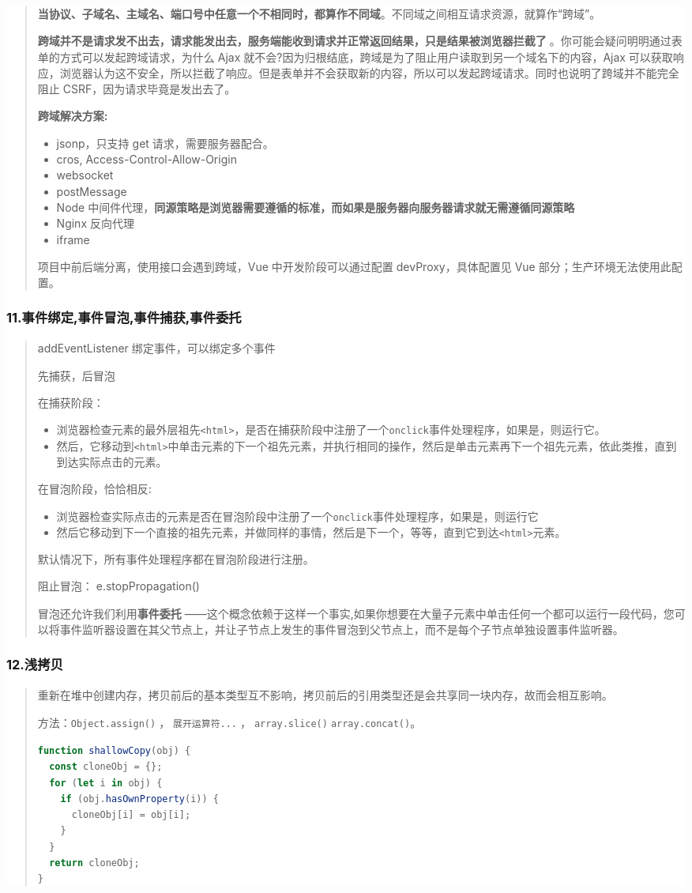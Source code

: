 > **当协议、子域名、主域名、端口号中任意一个不相同时，都算作不同域**。不同域之间相互请求资源，就算作“跨域”。
>
> **跨域并不是请求发不出去，请求能发出去，服务端能收到请求并正常返回结果，只是结果被浏览器拦截了**
> 。你可能会疑问明明通过表单的方式可以发起跨域请求，为什么 Ajax 就不会?因为归根结底，跨域是为了阻止用户读取到另一个域名下的内容，Ajax
> 可以获取响应，浏览器认为这不安全，所以拦截了响应。但是表单并不会获取新的内容，所以可以发起跨域请求。同时也说明了跨域并不能完全阻止
> CSRF，因为请求毕竟是发出去了。
>
> **跨域解决方案:**
>
> - jsonp，只支持 get 请求，需要服务器配合。
> - cros, Access-Control-Allow-Origin
> - websocket
> - postMessage
> - Node 中间件代理，**同源策略是浏览器需要遵循的标准，而如果是服务器向服务器请求就无需遵循同源策略**
> - Nginx 反向代理
> - iframe
>
> 项目中前后端分离，使用接口会遇到跨域，Vue 中开发阶段可以通过配置 devProxy，具体配置见 Vue 部分；生产环境无法使用此配置。

### 11.事件绑定,事件冒泡,事件捕获,事件委托

> addEventListener 绑定事件，可以绑定多个事件
>
> 先捕获，后冒泡
>
> 在捕获阶段：
>
> - 浏览器检查元素的最外层祖先`<html>`，是否在捕获阶段中注册了一个`onclick`事件处理程序，如果是，则运行它。
> - 然后，它移动到`<html>`中单击元素的下一个祖先元素，并执行相同的操作，然后是单击元素再下一个祖先元素，依此类推，直到到达实际点击的元素。
>
> 在冒泡阶段，恰恰相反:
>
> - 浏览器检查实际点击的元素是否在冒泡阶段中注册了一个`onclick`事件处理程序，如果是，则运行它
> - 然后它移动到下一个直接的祖先元素，并做同样的事情，然后是下一个，等等，直到它到达`<html>`元素。
>
> 默认情况下，所有事件处理程序都在冒泡阶段进行注册。
>
> 阻止冒泡： e.stopPropagation()
>
> 冒泡还允许我们利用**事件委托**
> ——这个概念依赖于这样一个事实,如果你想要在大量子元素中单击任何一个都可以运行一段代码，您可以将事件监听器设置在其父节点上，并让子节点上发生的事件冒泡到父节点上，而不是每个子节点单独设置事件监听器。

### 12.浅拷贝

> 重新在堆中创建内存，拷贝前后的基本类型互不影响，拷贝前后的引用类型还是会共享同一块内存，故而会相互影响。
>
> 方法：`Object.assign()` ， `展开运算符...` ， `array.slice()` `array.concat()`。
>
> ```js
> function shallowCopy(obj) {
>   const cloneObj = {};
>   for (let i in obj) {
>     if (obj.hasOwnProperty(i)) {
>       cloneObj[i] = obj[i];
>     }
>   }
>   return cloneObj;
> }
> ```
